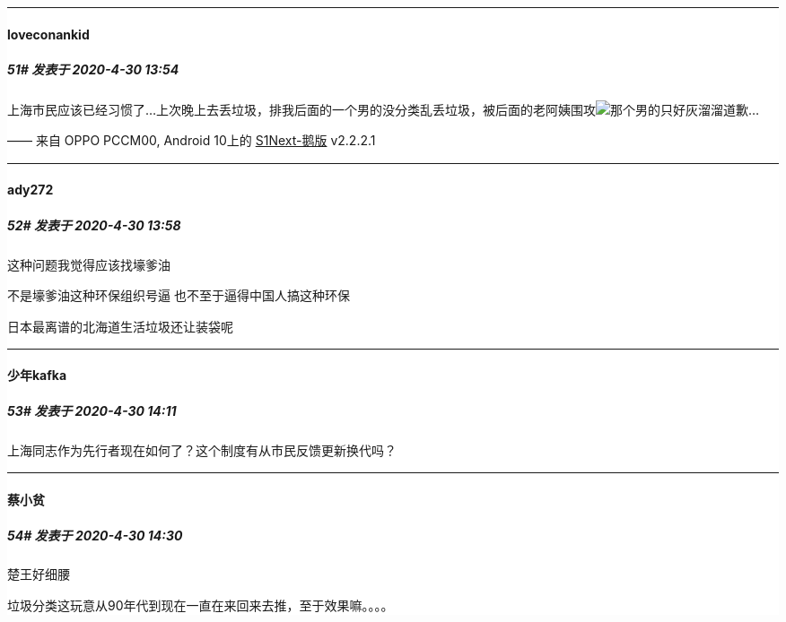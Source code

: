 


*****

####  loveconankid  
##### 51#       发表于 2020-4-30 13:54




上海市民应该已经习惯了…上次晚上去丢垃圾，排我后面的一个男的没分类乱丢垃圾，被后面的老阿姨围攻<img src="https://static.saraba1st.com/image/smiley/face2017/118.png" referrerpolicy="no-referrer">那个男的只好灰溜溜道歉…

—— 来自 OPPO PCCM00, Android 10上的 [S1Next-鹅版](https://github.com/ykrank/S1-Next/releases) v2.2.2.1







*****

####  ady272  
##### 52#       发表于 2020-4-30 13:58




这种问题我觉得应该找壕爹油

不是壕爹油这种环保组织号逼 也不至于逼得中国人搞这种环保

日本最离谱的北海道生活垃圾还让装袋呢







*****

####  少年kafka  
##### 53#       发表于 2020-4-30 14:11




上海同志作为先行者现在如何了？这个制度有从市民反馈更新换代吗？







*****

####  蔡小贫  
##### 54#       发表于 2020-4-30 14:30




楚王好细腰

垃圾分类这玩意从90年代到现在一直在来回来去推，至于效果嘛。。。。
